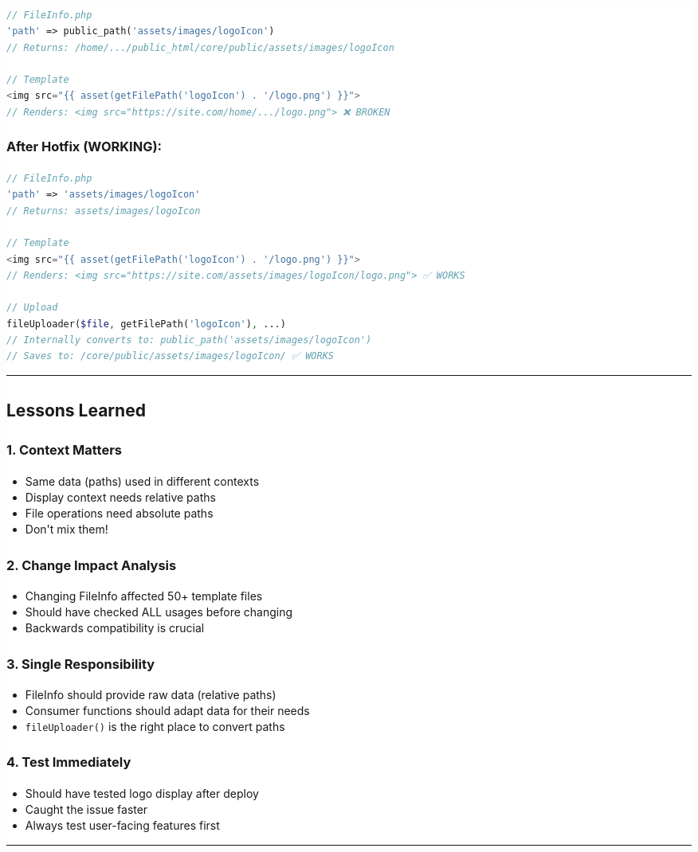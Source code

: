 ```php
// FileInfo.php
'path' => public_path('assets/images/logoIcon')
// Returns: /home/.../public_html/core/public/assets/images/logoIcon

// Template
<img src="{{ asset(getFilePath('logoIcon') . '/logo.png') }}">
// Renders: <img src="https://site.com/home/.../logo.png"> ❌ BROKEN
```

### After Hotfix (WORKING):

```php
// FileInfo.php
'path' => 'assets/images/logoIcon'
// Returns: assets/images/logoIcon

// Template
<img src="{{ asset(getFilePath('logoIcon') . '/logo.png') }}">
// Renders: <img src="https://site.com/assets/images/logoIcon/logo.png"> ✅ WORKS

// Upload
fileUploader($file, getFilePath('logoIcon'), ...)
// Internally converts to: public_path('assets/images/logoIcon')
// Saves to: /core/public/assets/images/logoIcon/ ✅ WORKS
```

---

## Lessons Learned

### 1. **Context Matters**
- Same data (paths) used in different contexts
- Display context needs relative paths
- File operations need absolute paths
- Don't mix them!

### 2. **Change Impact Analysis**
- Changing FileInfo affected 50+ template files
- Should have checked ALL usages before changing
- Backwards compatibility is crucial

### 3. **Single Responsibility**
- FileInfo should provide raw data (relative paths)
- Consumer functions should adapt data for their needs
- `fileUploader()` is the right place to convert paths

### 4. **Test Immediately**
- Should have tested logo display after deploy
- Caught the issue faster
- Always test user-facing features first

---